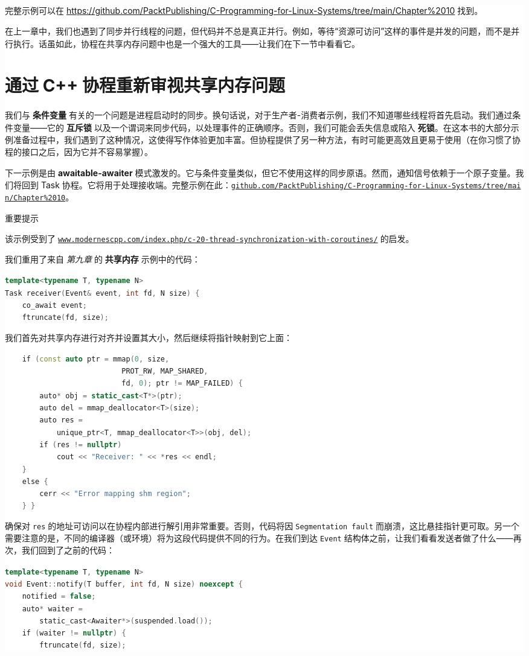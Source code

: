 完整示例可以在 https://github.com/PacktPublishing/C-Programming-for-Linux-Systems/tree/main/Chapter%2010 找到。

在上一章中，我们也遇到了同步并行线程的问题，但代码并不总是真正并行。例如，等待“资源可访问”这样的事件是并发的问题，而不是并行执行。话虽如此，协程在共享内存问题中也是一个强大的工具——让我们在下一节中看看它。

# 通过 C++ 协程重新审视共享内存问题

我们与 **条件变量** 有关的一个问题是进程启动时的同步。换句话说，对于生产者-消费者示例，我们不知道哪些线程将首先启动。我们通过条件变量——它的 **互斥锁** 以及一个谓词来同步代码，以处理事件的正确顺序。否则，我们可能会丢失信息或陷入 **死锁**。在这本书的大部分示例准备过程中，我们遇到了这种情况，这使得写作体验更加丰富。但协程提供了另一种方法，有时可能更高效且更易于使用（在你习惯了协程的接口之后，因为它并不容易掌握）。

下一示例是由 **awaitable-awaiter** 模式激发的。它与条件变量类似，但它不使用这样的同步原语。然而，通知信号依赖于一个原子变量。我们将回到 Task 协程。它将用于处理接收端。完整示例在此：[`github.com/PacktPublishing/C-Programming-for-Linux-Systems/tree/main/Chapter%2010`](https://github.com/PacktPublishing/C-Programming-for-Linux-Systems/tree/main/Chapter%2010)。

重要提示

该示例受到了 [`www.modernescpp.com/index.php/c-20-thread-synchronization-with-coroutines/`](https://www.modernescpp.com/index.php/c-20-thread-synchronization-with-coroutines/) 的启发。

我们重用了来自 *第九章* 的 **共享内存** 示例中的代码：

```cpp
template<typename T, typename N>
Task receiver(Event& event, int fd, N size) {
    co_await event;
    ftruncate(fd, size);
```

我们首先对共享内存进行对齐并设置其大小，然后继续将指针映射到它上面：

```cpp
    if (const auto ptr = mmap(0, size,
                           PROT_RW, MAP_SHARED,
                           fd, 0); ptr != MAP_FAILED) {
        auto* obj = static_cast<T*>(ptr);
        auto del = mmap_deallocator<T>(size);
        auto res =
            unique_ptr<T, mmap_deallocator<T>>(obj, del);
        if (res != nullptr)
            cout << "Receiver: " << *res << endl;
    }
    else {
        cerr << "Error mapping shm region";
    } }
```

确保对 `res` 的地址可访问以在协程内部进行解引用非常重要。否则，代码将因 `Segmentation fault` 而崩溃，这比悬挂指针更可取。另一个需要注意的是，不同的编译器（或环境）将为这段代码提供不同的行为。在我们到达 `Event` 结构体之前，让我们看看发送者做了什么——再次，我们回到了之前的代码：

```cpp
template<typename T, typename N>
void Event::notify(T buffer, int fd, N size) noexcept {
    notified = false;
    auto* waiter =
        static_cast<Awaiter*>(suspended.load());
    if (waiter != nullptr) {
        ftruncate(fd, size);
```
